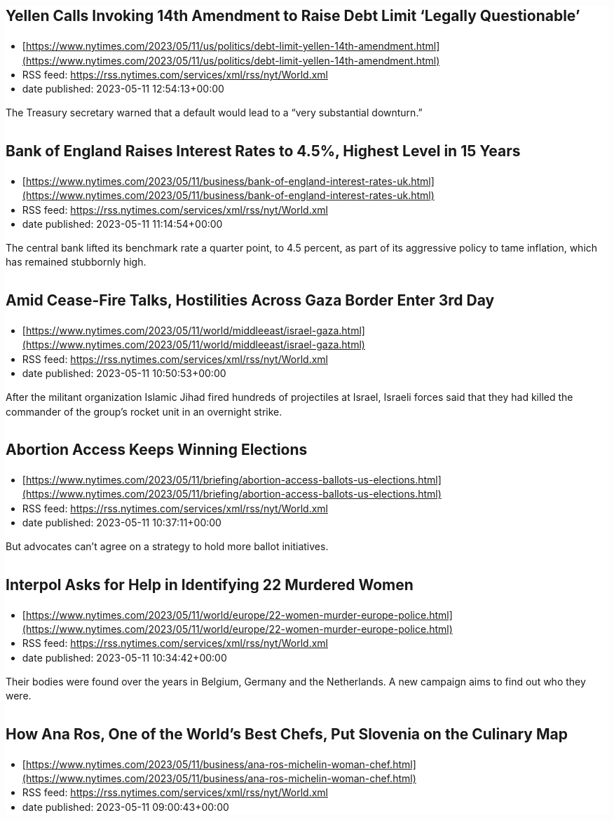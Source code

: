 ## Yellen Calls Invoking 14th Amendment to Raise Debt Limit ‘Legally Questionable’
 - [https://www.nytimes.com/2023/05/11/us/politics/debt-limit-yellen-14th-amendment.html](https://www.nytimes.com/2023/05/11/us/politics/debt-limit-yellen-14th-amendment.html)
 - RSS feed: https://rss.nytimes.com/services/xml/rss/nyt/World.xml
 - date published: 2023-05-11 12:54:13+00:00

The Treasury secretary warned that a default would lead to a “very substantial downturn.”

## Bank of England Raises Interest Rates to 4.5%, Highest Level in 15 Years
 - [https://www.nytimes.com/2023/05/11/business/bank-of-england-interest-rates-uk.html](https://www.nytimes.com/2023/05/11/business/bank-of-england-interest-rates-uk.html)
 - RSS feed: https://rss.nytimes.com/services/xml/rss/nyt/World.xml
 - date published: 2023-05-11 11:14:54+00:00

The central bank lifted its benchmark rate a quarter point, to 4.5 percent, as part of its aggressive policy to tame inflation, which has remained stubbornly high.

## Amid Cease-Fire Talks, Hostilities Across Gaza Border Enter 3rd Day
 - [https://www.nytimes.com/2023/05/11/world/middleeast/israel-gaza.html](https://www.nytimes.com/2023/05/11/world/middleeast/israel-gaza.html)
 - RSS feed: https://rss.nytimes.com/services/xml/rss/nyt/World.xml
 - date published: 2023-05-11 10:50:53+00:00

After the militant organization Islamic Jihad fired hundreds of projectiles at Israel, Israeli forces said that they had killed the commander of the group’s rocket unit in an overnight strike.

## Abortion Access Keeps Winning Elections
 - [https://www.nytimes.com/2023/05/11/briefing/abortion-access-ballots-us-elections.html](https://www.nytimes.com/2023/05/11/briefing/abortion-access-ballots-us-elections.html)
 - RSS feed: https://rss.nytimes.com/services/xml/rss/nyt/World.xml
 - date published: 2023-05-11 10:37:11+00:00

But advocates can’t agree on a strategy to hold more ballot initiatives.

## Interpol Asks for Help in Identifying 22 Murdered Women
 - [https://www.nytimes.com/2023/05/11/world/europe/22-women-murder-europe-police.html](https://www.nytimes.com/2023/05/11/world/europe/22-women-murder-europe-police.html)
 - RSS feed: https://rss.nytimes.com/services/xml/rss/nyt/World.xml
 - date published: 2023-05-11 10:34:42+00:00

Their bodies were found over the years in Belgium, Germany and the Netherlands. A new campaign aims to find out who they were.

## How Ana Ros, One of the World’s Best Chefs, Put Slovenia on the Culinary Map
 - [https://www.nytimes.com/2023/05/11/business/ana-ros-michelin-woman-chef.html](https://www.nytimes.com/2023/05/11/business/ana-ros-michelin-woman-chef.html)
 - RSS feed: https://rss.nytimes.com/services/xml/rss/nyt/World.xml
 - date published: 2023-05-11 09:00:43+00:00
